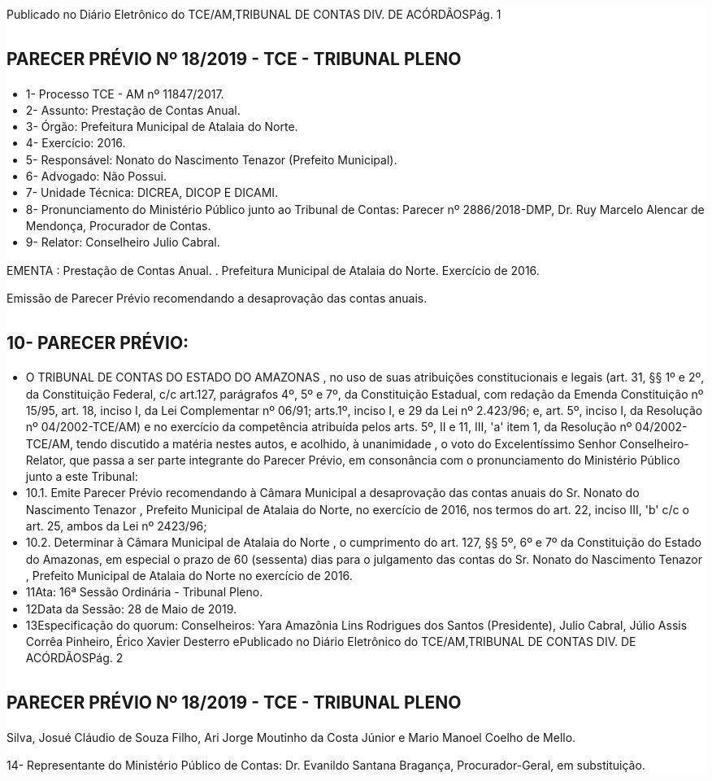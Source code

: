 Publicado  no  Diário  Eletrônico do TCE/AM,TRIBUNAL DE CONTAS DIV. DE ACÓRDÃOSPág. 1

## PARECER PRÉVIO Nº 18/2019 - TCE - TRIBUNAL PLENO

- 1- Processo TCE - AM nº 11847/2017.
- 2- Assunto: Prestação de Contas Anual.
- 3- Órgão: Prefeitura Municipal de Atalaia do Norte.
- 4- Exercício: 2016.
- 5- Responsável: Nonato do Nascimento Tenazor (Prefeito Municipal).
- 6- Advogado: Não Possui.
- 7- Unidade Técnica: DICREA, DICOP E DICAMI.
- 8- Pronunciamento  do  Ministério  Público  junto  ao  Tribunal  de  Contas: Parecer  nº 2886/2018-DMP, Dr. Ruy Marcelo Alencar de Mendonça, Procurador de Contas.
- 9- Relator: Conselheiro Julio Cabral.

EMENTA :  Prestação  de  Contas  Anual.  .  Prefeitura Municipal de Atalaia do Norte.  Exercício de 2016.

Emissão de Parecer Prévio recomendando a desaprovação das contas anuais.

## 10-  PARECER PRÉVIO:

- O  TRIBUNAL  DE  CONTAS  DO  ESTADO  DO  AMAZONAS ,  no  uso  de  suas atribuições  constitucionais  e  legais  (art.  31,  §§  1º  e  2º,  da  Constituição  Federal,  c/c art.127,  parágrafos  4º,  5º  e  7º,  da  Constituição  Estadual,  com  redação  da  Emenda Constituição nº 15/95, art. 18, inciso I, da Lei Complementar nº 06/91; arts.1º, inciso I, e 29  da  Lei  nº  2.423/96;  e,  art.  5º,  inciso  I,  da  Resolução  nº  04/2002-TCE/AM)  e  no exercício da competência atribuída pelos arts. 5º, II e 11, III, 'a' item 1, da Resolução nº 04/2002-TCE/AM, tendo discutido a matéria nestes autos, e acolhido, à unanimidade , o voto do Excelentíssimo Senhor Conselheiro-Relator, que passa a ser parte integrante do Parecer  Prévio, em consonância com  o  pronunciamento  do  Ministério  Público  junto  a este Tribunal:
- 10.1. Emite Parecer Prévio recomendando à Câmara Municipal a desaprovação das  contas  anuais  do Sr.  Nonato  do  Nascimento Tenazor , Prefeito Municipal de Atalaia do Norte, no exercício de 2016, nos  termos  do  art.  22,  inciso  III,  'b'  c/c  o  art.  25,  ambos  da  Lei  nº 2423/96;
- 10.2. Determinar à Câmara Municipal de Atalaia do Norte , o cumprimento do art. 127, §§ 5º, 6º e 7º da Constituição do Estado do Amazonas, em especial o prazo de 60 (sessenta) dias para o julgamento das contas do Sr. Nonato do Nascimento Tenazor , Prefeito Municipal de Atalaia do Norte no exercício de 2016.
- 11Ata: 16ª Sessão Ordinária - Tribunal Pleno.
- 12Data da Sessão: 28 de Maio de 2019.
- 13Especificação  do  quorum: Conselheiros: Yara  Amazônia  Lins  Rodrigues  dos Santos (Presidente), Julio Cabral, Júlio Assis Corrêa Pinheiro, Érico Xavier Desterro ePublicado  no  Diário  Eletrônico do TCE/AM,TRIBUNAL DE CONTAS DIV. DE ACÓRDÃOSPág. 2

## PARECER PRÉVIO Nº 18/2019 - TCE - TRIBUNAL PLENO

Silva,  Josué  Cláudio  de  Souza  Filho,  Ari  Jorge  Moutinho  da  Costa  Júnior  e  Mario Manoel Coelho de Mello.

14-  Representante do Ministério Público de Contas: Dr. Evanildo Santana Bragança, Procurador-Geral, em substituição.
